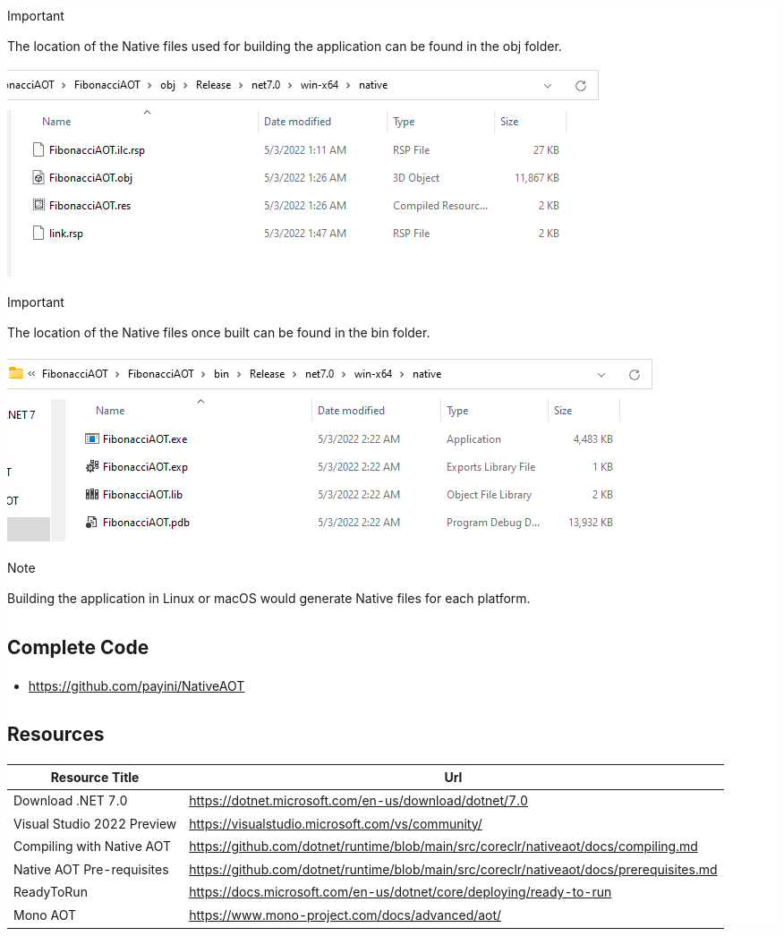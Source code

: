 > [!IMPORTANT]
> The location of the Native files used for building the application can be found in the obj folder.

![Native files in obj](images/5877c9e83f700fb2909f77f0496f97228ae374c1575a2a529abed1913892ddd7.png)  

> [!IMPORTANT]
> The location of the Native files once built can be found in the bin folder.

![Native files in bin](images/1e56c873c5ec79050eac7c39109984aca0b5bc10245ebe635455e357f4d4cb94.png)  

> [!NOTE]
> Building the application in Linux or macOS would generate Native files for each platform.

## Complete Code

- <https://github.com/payini/NativeAOT>

## Resources

|Resource Title                 |Url                                                     |
|-------------------------------|--------------------------------------------------------|
|Download .NET 7.0              |<https://dotnet.microsoft.com/en-us/download/dotnet/7.0>|
|Visual Studio 2022 Preview     |<https://visualstudio.microsoft.com/vs/community/>|
|Compiling with Native AOT      |<https://github.com/dotnet/runtime/blob/main/src/coreclr/nativeaot/docs/compiling.md>|
|Native AOT Pre-requisites      |<https://github.com/dotnet/runtime/blob/main/src/coreclr/nativeaot/docs/prerequisites.md>|
|ReadyToRun                     |<https://docs.microsoft.com/en-us/dotnet/core/deploying/ready-to-run>|
|Mono AOT                       |<https://www.mono-project.com/docs/advanced/aot/>|
